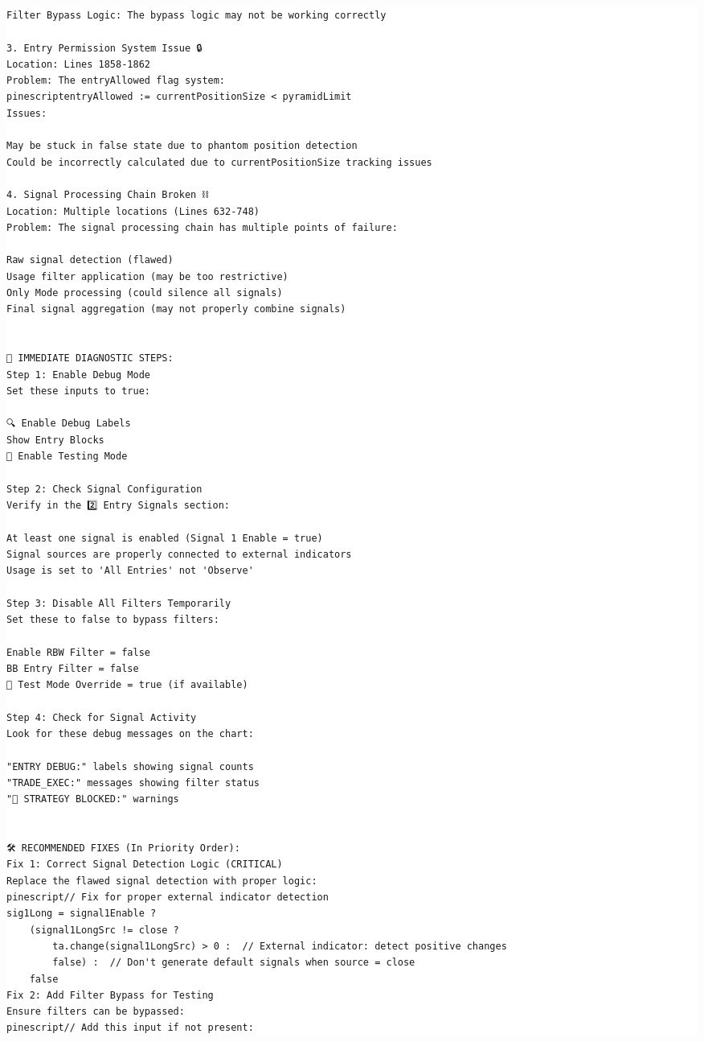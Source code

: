 ```pinescript	
Filter Bypass Logic: The bypass logic may not be working correctly

3. Entry Permission System Issue 🔒
Location: Lines 1858-1862
Problem: The entryAllowed flag system:
pinescriptentryAllowed := currentPositionSize < pyramidLimit
Issues:

May be stuck in false state due to phantom position detection
Could be incorrectly calculated due to currentPositionSize tracking issues

4. Signal Processing Chain Broken ⛓️
Location: Multiple locations (Lines 632-748)
Problem: The signal processing chain has multiple points of failure:

Raw signal detection (flawed)
Usage filter application (may be too restrictive)
Only Mode processing (could silence all signals)
Final signal aggregation (may not properly combine signals)


🔧 IMMEDIATE DIAGNOSTIC STEPS:
Step 1: Enable Debug Mode
Set these inputs to true:

🔍 Enable Debug Labels
Show Entry Blocks
🧪 Enable Testing Mode

Step 2: Check Signal Configuration
Verify in the 2️⃣ Entry Signals section:

At least one signal is enabled (Signal 1 Enable = true)
Signal sources are properly connected to external indicators
Usage is set to 'All Entries' not 'Observe'

Step 3: Disable All Filters Temporarily
Set these to false to bypass filters:

Enable RBW Filter = false
BB Entry Filter = false
🧪 Test Mode Override = true (if available)

Step 4: Check for Signal Activity
Look for these debug messages on the chart:

"ENTRY DEBUG:" labels showing signal counts
"TRADE_EXEC:" messages showing filter status
"🚫 STRATEGY BLOCKED:" warnings


🛠️ RECOMMENDED FIXES (In Priority Order):
Fix 1: Correct Signal Detection Logic (CRITICAL)
Replace the flawed signal detection with proper logic:
pinescript// Fix for proper external indicator detection
sig1Long = signal1Enable ? 
    (signal1LongSrc != close ? 
        ta.change(signal1LongSrc) > 0 :  // External indicator: detect positive changes
        false) :  // Don't generate default signals when source = close
    false
Fix 2: Add Filter Bypass for Testing
Ensure filters can be bypassed:
pinescript// Add this input if not present:
```